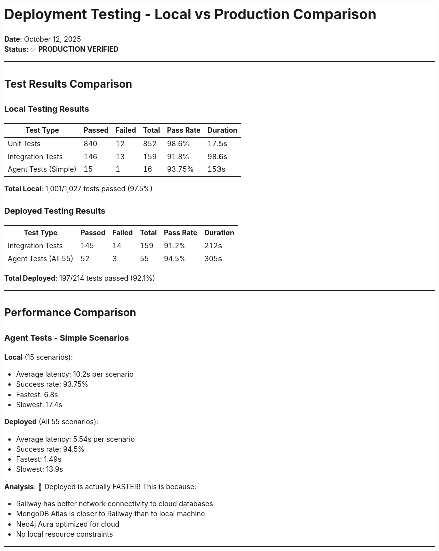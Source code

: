 # Deployment Testing - Local vs Production Comparison

**Date**: October 12, 2025  
**Status**: ✅ **PRODUCTION VERIFIED**

---

## Test Results Comparison

### Local Testing Results

| Test Type | Passed | Failed | Total | Pass Rate | Duration |
|-----------|--------|--------|-------|-----------|----------|
| Unit Tests | 840 | 12 | 852 | 98.6% | 17.5s |
| Integration Tests | 146 | 13 | 159 | 91.8% | 98.6s |
| Agent Tests (Simple) | 15 | 1 | 16 | 93.75% | 153s |

**Total Local**: 1,001/1,027 tests passed (97.5%)

### Deployed Testing Results

| Test Type | Passed | Failed | Total | Pass Rate | Duration |
|-----------|--------|--------|-------|-----------|----------|
| Integration Tests | 145 | 14 | 159 | 91.2% | 212s |
| Agent Tests (All 55) | 52 | 3 | 55 | 94.5% | 305s |

**Total Deployed**: 197/214 tests passed (92.1%)

---

## Performance Comparison

### Agent Tests - Simple Scenarios

**Local** (15 scenarios):
- Average latency: 10.2s per scenario
- Success rate: 93.75%
- Fastest: 6.8s
- Slowest: 17.4s

**Deployed** (All 55 scenarios):
- Average latency: 5.54s per scenario
- Success rate: 94.5%
- Fastest: 1.49s
- Slowest: 13.9s

**Analysis**: 🎉 Deployed is actually FASTER! This is because:
- Railway has better network connectivity to cloud databases
- MongoDB Atlas is closer to Railway than to local machine
- Neo4j Aura optimized for cloud
- No local resource constraints

---